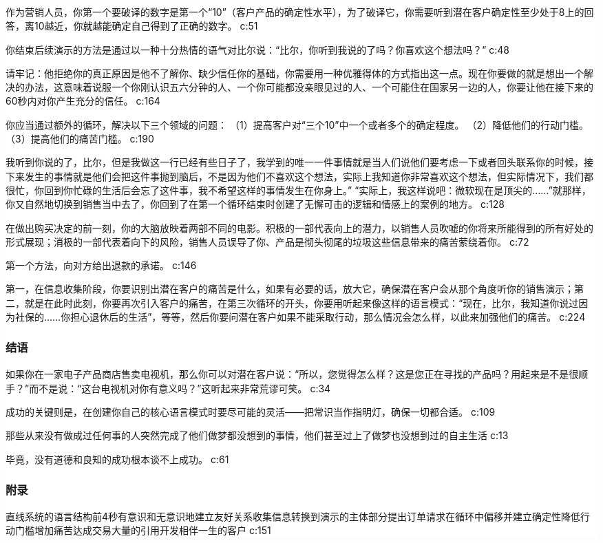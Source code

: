 作为营销人员，你第一个要破译的数字是第一个“10”（客户产品的确定性水平），为了破译它，你需要听到潜在客户确定性至少处于8上的回答，离10越近，你就越能确定自己得到了正确的数字。 c:51

你结束后续演示的方法是通过以一种十分热情的语气对比尔说：“比尔，你听到我说的了吗？你喜欢这个想法吗？” c:48

请牢记：他拒绝你的真正原因是他不了解你、缺少信任你的基础，你需要用一种优雅得体的方式指出这一点。现在你要做的就是想出一个解决的办法，这意味着说服一个你刚认识五六分钟的人、一个你可能都没亲眼见过的人、一个可能住在国家另一边的人，你要让他在接下来的60秒内对你产生充分的信任。 c:164

你应当通过额外的循环，解决以下三个领域的问题：
（1）提高客户对“三个10”中一个或者多个的确定程度。
（2）降低他们的行动门槛。
（3）提高他们的痛苦门槛。 c:190

我听到你说的了，比尔，但是我做这一行已经有些日子了，我学到的唯一一件事情就是当人们说他们要考虑一下或者回头联系你的时候，接下来发生的事情就是他们会把这件事抛到脑后，不是因为他们不喜欢这个想法，实际上我知道你非常喜欢这个想法，但实际情况下，我们都很忙，你回到你忙碌的生活后会忘了这件事，我不希望这样的事情发生在你身上。”
“实际上，我这样说吧：微软现在是顶尖的……”就那样，你又自然地切换到销售当中去了，你回到了在第一个循环结束时创建了无懈可击的逻辑和情感上的案例的地方。 c:128

在做出购买决定的前一刻，你的大脑放映着两部不同的电影。积极的一部代表向上的潜力，以销售人员吹嘘的你将来所能得到的所有好处的形式展现；消极的一部代表着向下的风险，销售人员误导了你、产品是彻头彻尾的垃圾这些信息带来的痛苦萦绕着你。 c:72

第一个方法，向对方给出退款的承诺。 c:146

第一，在信息收集阶段，你要识别出潜在客户的痛苦是什么，如果有必要的话，放大它，确保潜在客户会从那个角度听你的销售演示；第二，就是在此时此刻，你要再次引入客户的痛苦，在第三次循环的开头，你要用听起来像这样的语言模式：“现在，比尔，我知道你说过因为社保的……你担心退休后的生活”，等等，然后你要问潜在客户如果不能采取行动，那么情况会怎么样，以此来加强他们的痛苦。 c:224

### 结语

如果你在一家电子产品商店售卖电视机，那么你可以对潜在客户说：“所以，您觉得怎么样？这是您正在寻找的产品吗？用起来是不是很顺手？”而不是说：“这台电视机对你有意义吗？”这听起来非常荒谬可笑。 c:34

成功的关键则是，在创建你自己的核心语言模式时要尽可能的灵活——把常识当作指明灯，确保一切都合适。 c:109

那些从来没有做成过任何事的人突然完成了他们做梦都没想到的事情，他们甚至过上了做梦也没想到过的自主生活 c:13

毕竟，没有道德和良知的成功根本谈不上成功。 c:61

### 附录

直线系统的语言结构前4秒有意识和无意识地建立友好关系收集信息转换到演示的主体部分提出订单请求在循环中偏移并建立确定性降低行动门槛增加痛苦达成交易大量的引用开发相伴一生的客户 c:151